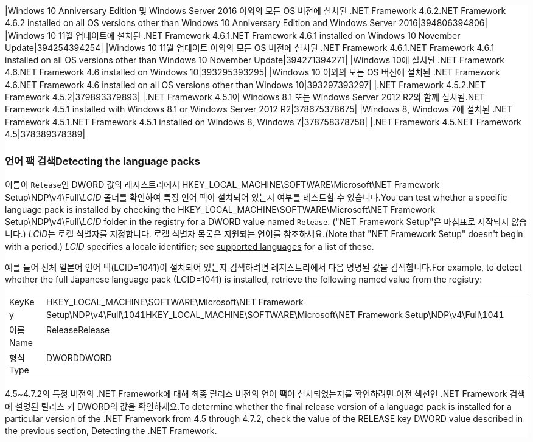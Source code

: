 |<span data-ttu-id="bcd46-313">Windows 10 Anniversary Edition 및 Windows Server 2016 이외의 모든 OS 버전에 설치된 .NET Framework 4.6.2</span><span class="sxs-lookup"><span data-stu-id="bcd46-313">.NET Framework 4.6.2 installed on all OS versions other than Windows 10 Anniversary Edition and Windows Server 2016</span></span>|<span data-ttu-id="bcd46-314">394806</span><span class="sxs-lookup"><span data-stu-id="bcd46-314">394806</span></span>|
|<span data-ttu-id="bcd46-315">Windows 10 11월 업데이트에 설치된 .NET Framework 4.6.1</span><span class="sxs-lookup"><span data-stu-id="bcd46-315">.NET Framework 4.6.1 installed on Windows 10 November Update</span></span>|<span data-ttu-id="bcd46-316">394254</span><span class="sxs-lookup"><span data-stu-id="bcd46-316">394254</span></span>|
|<span data-ttu-id="bcd46-317">Windows 10 11월 업데이트 이외의 모든 OS 버전에 설치된 .NET Framework 4.6.1</span><span class="sxs-lookup"><span data-stu-id="bcd46-317">.NET Framework 4.6.1 installed on all OS versions other than Windows 10 November Update</span></span>|<span data-ttu-id="bcd46-318">394271</span><span class="sxs-lookup"><span data-stu-id="bcd46-318">394271</span></span>|
|<span data-ttu-id="bcd46-319">Windows 10에 설치된 .NET Framework 4.6</span><span class="sxs-lookup"><span data-stu-id="bcd46-319">.NET Framework 4.6 installed on Windows 10</span></span>|<span data-ttu-id="bcd46-320">393295</span><span class="sxs-lookup"><span data-stu-id="bcd46-320">393295</span></span>|
|<span data-ttu-id="bcd46-321">Windows 10 이외의 모든 OS 버전에 설치된 .NET Framework 4.6</span><span class="sxs-lookup"><span data-stu-id="bcd46-321">.NET Framework 4.6 installed on all OS versions other than Windows 10</span></span>|<span data-ttu-id="bcd46-322">393297</span><span class="sxs-lookup"><span data-stu-id="bcd46-322">393297</span></span>|
|<span data-ttu-id="bcd46-323">.NET Framework 4.5.2</span><span class="sxs-lookup"><span data-stu-id="bcd46-323">.NET Framework 4.5.2</span></span>|<span data-ttu-id="bcd46-324">379893</span><span class="sxs-lookup"><span data-stu-id="bcd46-324">379893</span></span>|
|<span data-ttu-id="bcd46-325">.NET Framework 4.5.1이 Windows 8.1 또는 Windows Server 2012 R2와 함께 설치됨</span><span class="sxs-lookup"><span data-stu-id="bcd46-325">.NET Framework 4.5.1 installed with Windows 8.1 or Windows Server 2012 R2</span></span>|<span data-ttu-id="bcd46-326">378675</span><span class="sxs-lookup"><span data-stu-id="bcd46-326">378675</span></span>|
|<span data-ttu-id="bcd46-327">Windows 8, Windows 7에 설치된 .NET Framework 4.5.1</span><span class="sxs-lookup"><span data-stu-id="bcd46-327">.NET Framework 4.5.1 installed on Windows 8, Windows 7</span></span>|<span data-ttu-id="bcd46-328">378758</span><span class="sxs-lookup"><span data-stu-id="bcd46-328">378758</span></span>|
|<span data-ttu-id="bcd46-329">.NET Framework 4.5</span><span class="sxs-lookup"><span data-stu-id="bcd46-329">.NET Framework 4.5</span></span>|<span data-ttu-id="bcd46-330">378389</span><span class="sxs-lookup"><span data-stu-id="bcd46-330">378389</span></span>|

### <a name="detecting-the-language-packs"></a><span data-ttu-id="bcd46-331">언어 팩 검색</span><span class="sxs-lookup"><span data-stu-id="bcd46-331">Detecting the language packs</span></span>

<span data-ttu-id="bcd46-332">이름이 `Release`인 DWORD 값의 레지스트리에서 HKEY_LOCAL_MACHINE\SOFTWARE\Microsoft\NET Framework Setup\NDP\v4\Full\\*LCID* 폴더를 확인하여 특정 언어 팩이 설치되어 있는지 여부를 테스트할 수 있습니다.</span><span class="sxs-lookup"><span data-stu-id="bcd46-332">You can test whether a specific language pack is installed by checking the HKEY_LOCAL_MACHINE\SOFTWARE\Microsoft\NET Framework Setup\NDP\v4\Full\\*LCID* folder in the registry for a DWORD value named `Release`.</span></span> <span data-ttu-id="bcd46-333">("NET Framework Setup"은 마침표로 시작되지 않습니다.) *LCID*는 로캘 식별자를 지정합니다. 로캘 식별자 목록은 [지원되는 언어](#supported-languages)를 참조하세요.</span><span class="sxs-lookup"><span data-stu-id="bcd46-333">(Note that "NET Framework Setup" doesn't begin with a period.) *LCID* specifies a locale identifier; see [supported languages](#supported-languages) for a list of these.</span></span>

<span data-ttu-id="bcd46-334">예를 들어 전체 일본어 언어 팩(LCID=1041)이 설치되어 있는지 검색하려면 레지스트리에서 다음 명명된 값을 검색합니다.</span><span class="sxs-lookup"><span data-stu-id="bcd46-334">For example, to detect whether the full Japanese language pack (LCID=1041) is installed, retrieve the following named value from the registry:</span></span>

| | |
|-|-|
| <span data-ttu-id="bcd46-335">Key</span><span class="sxs-lookup"><span data-stu-id="bcd46-335">Key</span></span> | <span data-ttu-id="bcd46-336">HKEY_LOCAL_MACHINE\SOFTWARE\Microsoft\NET Framework Setup\NDP\v4\Full\1041</span><span class="sxs-lookup"><span data-stu-id="bcd46-336">HKEY_LOCAL_MACHINE\SOFTWARE\Microsoft\NET Framework Setup\NDP\v4\Full\1041</span></span> |
| <span data-ttu-id="bcd46-337">이름</span><span class="sxs-lookup"><span data-stu-id="bcd46-337">Name</span></span> | <span data-ttu-id="bcd46-338">Release</span><span class="sxs-lookup"><span data-stu-id="bcd46-338">Release</span></span> |
| <span data-ttu-id="bcd46-339">형식</span><span class="sxs-lookup"><span data-stu-id="bcd46-339">Type</span></span> | <span data-ttu-id="bcd46-340">DWORD</span><span class="sxs-lookup"><span data-stu-id="bcd46-340">DWORD</span></span> |

<span data-ttu-id="bcd46-341">4\.5~4.7.2의 특정 버전의 .NET Framework에 대해 최종 릴리스 버전의 언어 팩이 설치되었는지를 확인하려면 이전 섹션인 [.NET Framework 검색](#detect_net)에 설명된 릴리스 키 DWORD의 값을 확인하세요.</span><span class="sxs-lookup"><span data-stu-id="bcd46-341">To determine whether the final release version of a language pack is installed for a particular version of the .NET Framework from 4.5 through 4.7.2, check the value of the RELEASE key DWORD value described in the previous section, [Detecting the .NET Framework](#detect_net).</span></span>
